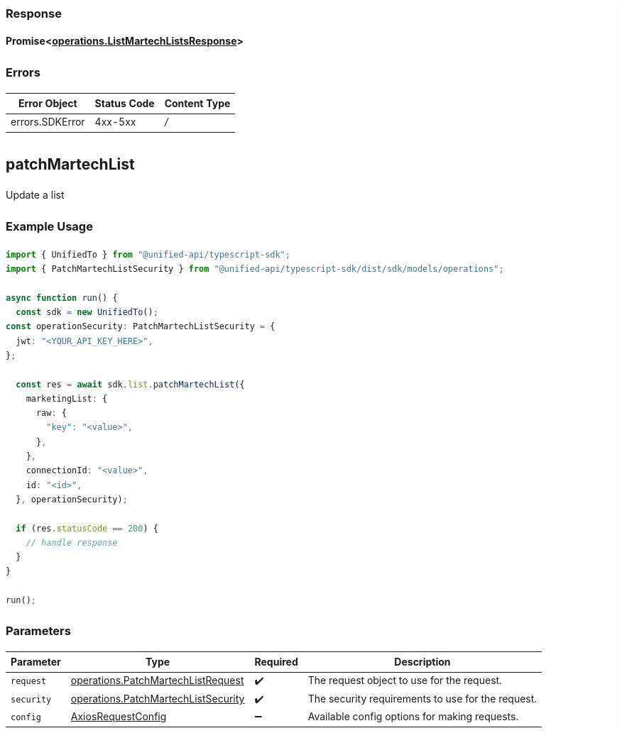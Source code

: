 
### Response

**Promise<[operations.ListMartechListsResponse](../../sdk/models/operations/listmartechlistsresponse.md)>**
### Errors

| Error Object    | Status Code     | Content Type    |
| --------------- | --------------- | --------------- |
| errors.SDKError | 4xx-5xx         | */*             |

## patchMartechList

Update a list

### Example Usage

```typescript
import { UnifiedTo } from "@unified-api/typescript-sdk";
import { PatchMartechListSecurity } from "@unified-api/typescript-sdk/dist/sdk/models/operations";

async function run() {
  const sdk = new UnifiedTo();
const operationSecurity: PatchMartechListSecurity = {
  jwt: "<YOUR_API_KEY_HERE>",
};

  const res = await sdk.list.patchMartechList({
    marketingList: {
      raw: {
        "key": "<value>",
      },
    },
    connectionId: "<value>",
    id: "<id>",
  }, operationSecurity);

  if (res.statusCode == 200) {
    // handle response
  }
}

run();
```

### Parameters

| Parameter                                                                                      | Type                                                                                           | Required                                                                                       | Description                                                                                    |
| ---------------------------------------------------------------------------------------------- | ---------------------------------------------------------------------------------------------- | ---------------------------------------------------------------------------------------------- | ---------------------------------------------------------------------------------------------- |
| `request`                                                                                      | [operations.PatchMartechListRequest](../../sdk/models/operations/patchmartechlistrequest.md)   | :heavy_check_mark:                                                                             | The request object to use for the request.                                                     |
| `security`                                                                                     | [operations.PatchMartechListSecurity](../../sdk/models/operations/patchmartechlistsecurity.md) | :heavy_check_mark:                                                                             | The security requirements to use for the request.                                              |
| `config`                                                                                       | [AxiosRequestConfig](https://axios-http.com/docs/req_config)                                   | :heavy_minus_sign:                                                                             | Available config options for making requests.                                                  |
